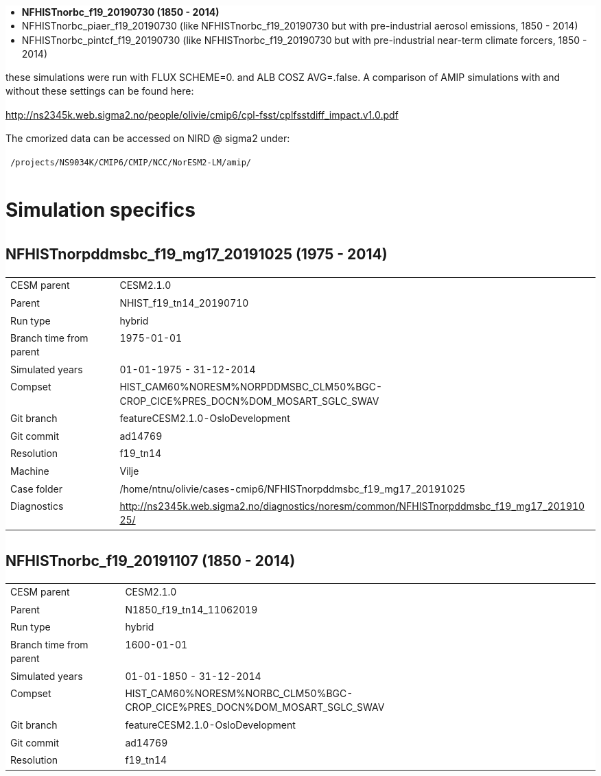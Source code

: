   - **NFHISTnorbc_f19_20190730 (1850 - 2014)**  
  - NFHISTnorbc_piaer_f19_20190730 (like NFHISTnorbc_f19_20190730 but with pre-industrial aerosol emissions, 1850 - 2014)
  - NFHISTnorbc_pintcf_f19_20190730 (like NFHISTnorbc_f19_20190730 but with pre-industrial near-term climate forcers, 1850 - 2014)

these simulations were run with FLUX SCHEME=0. and ALB COSZ AVG=.false. A comparison of AMIP simulations with and without these settings can be found here:
 
 http://ns2345k.web.sigma2.no/people/olivie/cmip6/cpl-fsst/cplfsstdiff_impact.v1.0.pdf
 
 

The cmorized data can be accessed on NIRD @ sigma2 under: 

```
 /projects/NS9034K/CMIP6/CMIP/NCC/NorESM2-LM/amip/
```

# Simulation specifics

## NFHISTnorpddmsbc_f19_mg17_20191025 (1975 - 2014)
|  |  |  
| --- | :--- | 
| CESM parent| CESM2.1.0  | 
| Parent | NHIST_f19_tn14_20190710 |
| Run type  | hybrid |
| Branch time from parent | 1975-01-01 |
| Simulated years | 01-01-1975 - 31-12-2014 |   
| Compset | HIST_CAM60%NORESM%NORPDDMSBC_CLM50%BGC-CROP_CICE%PRES_DOCN%DOM_MOSART_SGLC_SWAV |
| Git branch | featureCESM2.1.0-OsloDevelopment |
| Git commit | ad14769 |
| Resolution | f19_tn14 |
| Machine  |  Vilje  |
| Case folder |/home/ntnu/olivie/cases-cmip6/NFHISTnorpddmsbc_f19_mg17_20191025|
| Diagnostics | http://ns2345k.web.sigma2.no/diagnostics/noresm/common/NFHISTnorpddmsbc_f19_mg17_20191025/ |

## NFHISTnorbc_f19_20191107 (1850 - 2014)
|  |  |  
| --- | :--- | 
| CESM parent| CESM2.1.0  | 
| Parent | N1850_f19_tn14_11062019 |
| Run type  | hybrid |
| Branch time from parent | 1600-01-01 |
| Simulated years | 01-01-1850 - 31-12-2014 |   
| Compset | HIST_CAM60%NORESM%NORBC_CLM50%BGC-CROP_CICE%PRES_DOCN%DOM_MOSART_SGLC_SWAV |
| Git branch | featureCESM2.1.0-OsloDevelopment |
| Git commit | ad14769 |
| Resolution | f19_tn14 |